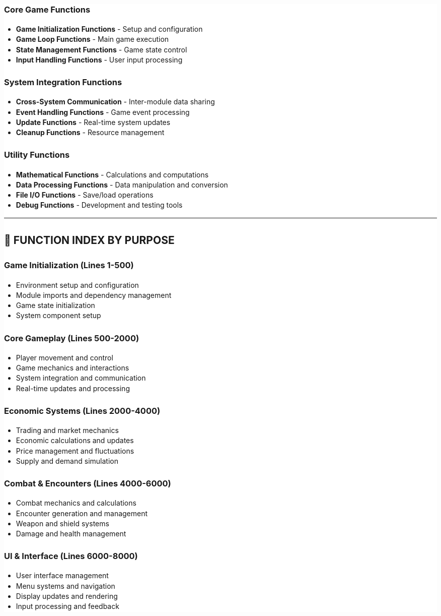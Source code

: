 ### **Core Game Functions**
- **Game Initialization Functions** - Setup and configuration
- **Game Loop Functions** - Main game execution
- **State Management Functions** - Game state control
- **Input Handling Functions** - User input processing

### **System Integration Functions**
- **Cross-System Communication** - Inter-module data sharing
- **Event Handling Functions** - Game event processing
- **Update Functions** - Real-time system updates
- **Cleanup Functions** - Resource management

### **Utility Functions**
- **Mathematical Functions** - Calculations and computations
- **Data Processing Functions** - Data manipulation and conversion
- **File I/O Functions** - Save/load operations
- **Debug Functions** - Development and testing tools

---

## 🎯 **FUNCTION INDEX BY PURPOSE**

### **Game Initialization (Lines 1-500)**
- Environment setup and configuration
- Module imports and dependency management
- Game state initialization
- System component setup

### **Core Gameplay (Lines 500-2000)**
- Player movement and control
- Game mechanics and interactions
- System integration and communication
- Real-time updates and processing

### **Economic Systems (Lines 2000-4000)**
- Trading and market mechanics
- Economic calculations and updates
- Price management and fluctuations
- Supply and demand simulation

### **Combat & Encounters (Lines 4000-6000)**
- Combat mechanics and calculations
- Encounter generation and management
- Weapon and shield systems
- Damage and health management

### **UI & Interface (Lines 6000-8000)**
- User interface management
- Menu systems and navigation
- Display updates and rendering
- Input processing and feedback
